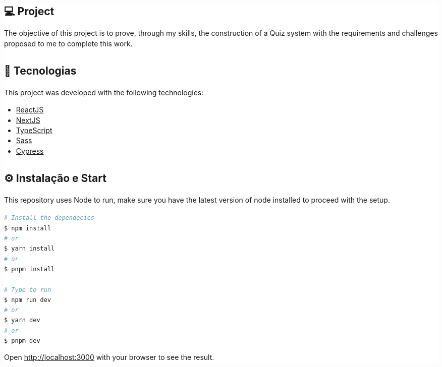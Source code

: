 ## 💻 Project

The objective of this project is to prove, through my skills, the construction of a Quiz system with the requirements and challenges proposed to me to complete this work.

## 🚀 Tecnologias

This project was developed with the following technologies:

- [ReactJS](https://reactjs.org)
- [NextJS](https://nextjs.org/)
- [TypeScript](https://www.typescriptlang.org/)
- [Sass](https://sass-lang.com/)
- [Cypress](https://www.cypress.io/)

## ⚙️ Instalação e Start

This repository uses Node to run, make sure you have the latest version of node installed to proceed with the setup.

```bash
# Install the dependecies
$ npm install
# or
$ yarn install
# or
$ pnpm install

# Type to run
$ npm run dev
# or
$ yarn dev
# or
$ pnpm dev
```

Open [http://localhost:3000](http://localhost:3000) with your browser to see the result.
